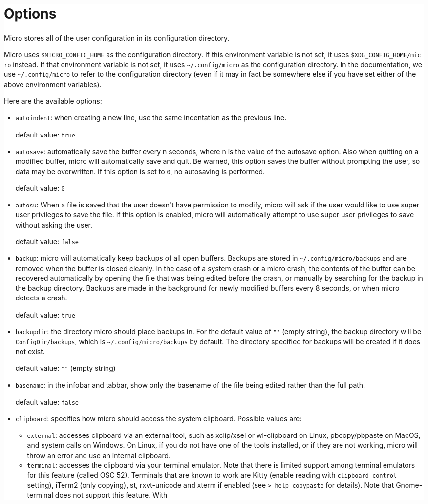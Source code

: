 # Options

Micro stores all of the user configuration in its configuration directory.

Micro uses `$MICRO_CONFIG_HOME` as the configuration directory. If this
environment variable is not set, it uses `$XDG_CONFIG_HOME/micro` instead. If
that environment variable is not set, it uses `~/.config/micro` as the
configuration directory. In the documentation, we use `~/.config/micro` to
refer to the configuration directory (even if it may in fact be somewhere else
if you have set either of the above environment variables).

Here are the available options:

* `autoindent`: when creating a new line, use the same indentation as the
   previous line.

    default value: `true`

* `autosave`: automatically save the buffer every n seconds, where n is the
   value of the autosave option. Also when quitting on a modified buffer, micro
   will automatically save and quit. Be warned, this option saves the buffer
   without prompting the user, so data may be overwritten. If this option is
   set to `0`, no autosaving is performed.

    default value: `0`

* `autosu`: When a file is saved that the user doesn't have permission to
   modify, micro will ask if the user would like to use super user
   privileges to save the file. If this option is enabled, micro will
   automatically attempt to use super user privileges to save without
   asking the user.

    default value: `false`

* `backup`: micro will automatically keep backups of all open buffers. Backups
   are stored in `~/.config/micro/backups` and are removed when the buffer is
   closed cleanly. In the case of a system crash or a micro crash, the contents
   of the buffer can be recovered automatically by opening the file that was
   being edited before the crash, or manually by searching for the backup in
   the backup directory. Backups are made in the background for newly modified
   buffers every 8 seconds, or when micro detects a crash.

    default value: `true`

* `backupdir`: the directory micro should place backups in. For the default
   value of `""` (empty string), the backup directory will be
   `ConfigDir/backups`, which is `~/.config/micro/backups` by default. The
   directory specified for backups will be created if it does not exist.

    default value: `""` (empty string)

* `basename`: in the infobar and tabbar, show only the basename of the file
   being edited rather than the full path.

    default value: `false`

* `clipboard`: specifies how micro should access the system clipboard.
   Possible values are:
    * `external`: accesses clipboard via an external tool, such as xclip/xsel
       or wl-clipboard on Linux, pbcopy/pbpaste on MacOS, and system calls on
       Windows. On Linux, if you do not have one of the tools installed, or if
       they are not working, micro will throw an error and use an internal
       clipboard.
    * `terminal`: accesses the clipboard via your terminal emulator. Note that
       there is limited support among terminal emulators for this feature
       (called OSC 52). Terminals that are known to work are Kitty (enable
       reading with `clipboard_control` setting), iTerm2 (only copying),
       st, rxvt-unicode and xterm if enabled (see `> help copypaste` for
       details). Note that Gnome-terminal does not support this feature. With